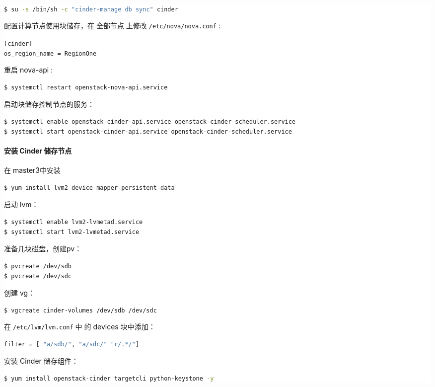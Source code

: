 ```bash
$ su -s /bin/sh -c "cinder-manage db sync" cinder
```

配置计算节点使用块储存，在 全部节点 上修改 `/etc/nova/nova.conf` :

```bash
[cinder]
os_region_name = RegionOne
```

重启 nova-api :

```bash
$ systemctl restart openstack-nova-api.service
```

启动块储存控制节点的服务：

```bash
$ systemctl enable openstack-cinder-api.service openstack-cinder-scheduler.service
$ systemctl start openstack-cinder-api.service openstack-cinder-scheduler.service
```



#### 安装 Cinder 储存节点

在 master3中安装

```bash
$ yum install lvm2 device-mapper-persistent-data
```

启动 lvm：

```bash
$ systemctl enable lvm2-lvmetad.service
$ systemctl start lvm2-lvmetad.service
```

准备几块磁盘，创建pv：

```bash
$ pvcreate /dev/sdb
$ pvcreate /dev/sdc
```

创建 vg：

```bash
$ vgcreate cinder-volumes /dev/sdb /dev/sdc
```

在 `/etc/lvm/lvm.conf` 中 的 devices 块中添加：

```bash
filter = [ "a/sdb/", "a/sdc/" "r/.*/"]
```

安装 Cinder 储存组件：

```bash
$ yum install openstack-cinder targetcli python-keystone -y
```
